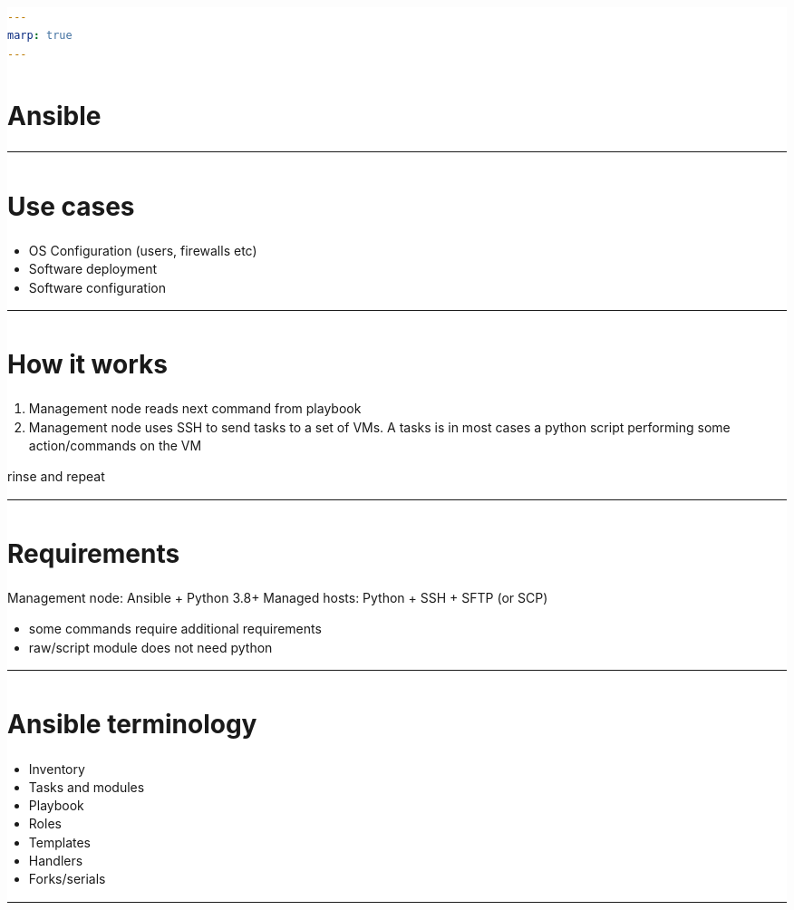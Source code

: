 ```yaml
---
marp: true
---
```


# Ansible

---

# Use cases

- OS Configuration (users, firewalls etc)
- Software deployment
- Software configuration

---

# How it works

1. Management node reads next command from playbook
2. Management node uses SSH to send tasks to a set of VMs. A tasks is in most cases a python script
performing some action/commands on the VM 

rinse and repeat

---

# Requirements

Management node: Ansible + Python 3.8+ 
Managed hosts: Python + SSH + SFTP (or SCP)

- some commands require additional requirements
- raw/script module does not need python

---

# Ansible terminology

- Inventory
- Tasks and modules
- Playbook
- Roles 
- Templates
- Handlers
- Forks/serials

---
